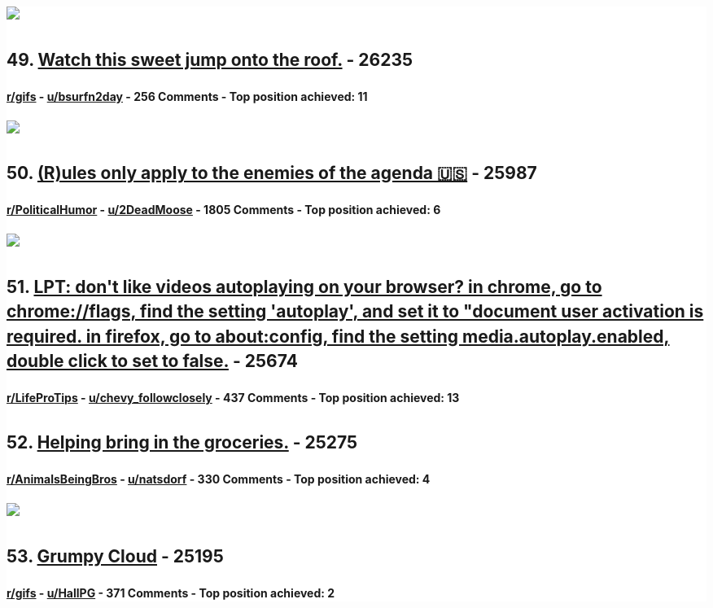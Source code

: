 <a href="https://i.imgur.com/tWFdTp9.gifv"><img src="https://a.thumbs.redditmedia.com/CTBbUqAhXXJ77emWNJaKkgPPpqGl2e4yRXrWEzG1Ao4.jpg"></img></a>

## 49. [Watch this sweet jump onto the roof.](http://reddit.com/r/gifs/comments/83wm8g/watch_this_sweet_jump_onto_the_roof/) - 26235
#### [r/gifs](http://reddit.com/r/gifs) - [u/bsurfn2day](http://reddit.com/u/bsurfn2day) - 256 Comments - Top position achieved: 11

<a href="https://i.imgur.com/msqPLd6.gifv"><img src="https://b.thumbs.redditmedia.com/2rCdzOLXCbQPARIY2DqQ4UDT3rdd_cozcUPX0FRVuaA.jpg"></img></a>

## 50. [(R)ules only apply to the enemies of the agenda 🇺🇸](http://reddit.com/r/PoliticalHumor/comments/83uetr/rules_only_apply_to_the_enemies_of_the_agenda/) - 25987
#### [r/PoliticalHumor](http://reddit.com/r/PoliticalHumor) - [u/2DeadMoose](http://reddit.com/u/2DeadMoose) - 1805 Comments - Top position achieved: 6

<a href="https://i.redd.it/olda2ob6obl01.jpg"><img src="https://b.thumbs.redditmedia.com/udlKChtUXbW6W3bvTmmTEl6YnxzhB75Iuh8mDd1lAso.jpg"></img></a>

## 51. [LPT: don't like videos autoplaying on your browser? in chrome, go to chrome://flags, find the setting 'autoplay', and set it to "document user activation is required. in firefox, go to about:config, find the setting media.autoplay.enabled, double click to set to false.](http://reddit.com/r/LifeProTips/comments/83r72r/lpt_dont_like_videos_autoplaying_on_your_browser/) - 25674
#### [r/LifeProTips](http://reddit.com/r/LifeProTips) - [u/chevy_followclosely](http://reddit.com/u/chevy_followclosely) - 437 Comments - Top position achieved: 13

## 52. [Helping bring in the groceries.](http://reddit.com/r/AnimalsBeingBros/comments/83uf0s/helping_bring_in_the_groceries/) - 25275
#### [r/AnimalsBeingBros](http://reddit.com/r/AnimalsBeingBros) - [u/natsdorf](http://reddit.com/u/natsdorf) - 330 Comments - Top position achieved: 4

<a href="https://i.imgur.com/2OM3kNb.gifv"><img src="https://b.thumbs.redditmedia.com/l6NNmql01CqlIffQ-35IfiFiCLtQVO8HkL8dsfrQTTs.jpg"></img></a>

## 53. [Grumpy Cloud](http://reddit.com/r/gifs/comments/83tdxo/grumpy_cloud/) - 25195
#### [r/gifs](http://reddit.com/r/gifs) - [u/HallPG](http://reddit.com/u/HallPG) - 371 Comments - Top position achieved: 2
